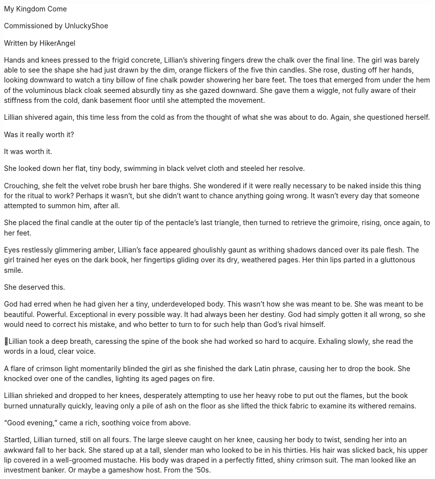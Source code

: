 My Kingdom Come

Commissioned by UnluckyShoe

Written by HikerAngel

Hands and knees pressed to the frigid concrete, Lillian’s shivering fingers drew the chalk over
the final line. The girl was barely able to see the shape she had just drawn by the dim, orange
flickers of the five thin candles. She rose, dusting off her hands, looking downward to watch a
tiny billow of fine chalk powder showering her bare feet. The toes that emerged from under the
hem of the voluminous black cloak seemed absurdly tiny as she gazed downward. She gave
them a wiggle, not fully aware of their stiffness from the cold, dank basement floor until she
attempted the movement.

Lillian shivered again, this time less from the cold as from the thought of what she was about to
do. Again, she questioned herself.

Was it really worth it?

It was worth it.

She looked down her flat, tiny body, swimming in black velvet cloth and steeled her resolve.

Crouching, she felt the velvet robe brush her bare thighs. She wondered if it were really
necessary to be naked inside this thing for the ritual to work? Perhaps it wasn’t, but she didn’t
want to chance anything going wrong. It wasn’t every day that someone attempted to summon
him, after all.

She placed the final candle at the outer tip of the pentacle’s last triangle, then turned to retrieve
the grimoire, rising, once again, to her feet.

Eyes restlessly glimmering amber, Lillian’s face appeared ghoulishly gaunt as writhing shadows
danced over its pale flesh. The girl trained her eyes on the dark book, her fingertips gliding over
its dry, weathered pages. Her thin lips parted in a gluttonous smile.

She deserved this.

God had erred when he had given her a tiny, underdeveloped body. This wasn’t how she was
meant to be. She was meant to be beautiful. Powerful. Exceptional in every possible way. It had
always been her destiny. God had simply gotten it all wrong, so she would need to correct his
mistake, and who better to turn to for such help than God’s rival himself.

Lillian took a deep breath, caressing the spine of the book she had worked so hard to acquire.
Exhaling slowly, she read the words in a loud, clear voice.

A flare of crimson light momentarily blinded the girl as she finished the dark Latin phrase,
causing her to drop the book. She knocked over one of the candles, lighting its aged pages on
fire.

Lillian shrieked and dropped to her knees, desperately attempting to use her heavy robe to put
out the flames, but the book burned unnaturally quickly, leaving only a pile of ash on the floor as
she lifted the thick fabric to examine its withered remains.

“Good evening,” came a rich, soothing voice from above.

Startled, Lillian turned, still on all fours. The large sleeve caught on her knee, causing her body
to twist, sending her into an awkward fall to her back. She stared up at a tall, slender man who
looked to be in his thirties. His hair was slicked back, his upper lip covered in a well-groomed
mustache. His body was draped in a perfectly fitted, shiny crimson suit. The man looked like an
investment banker. Or maybe a gameshow host. From the ‘50s.
